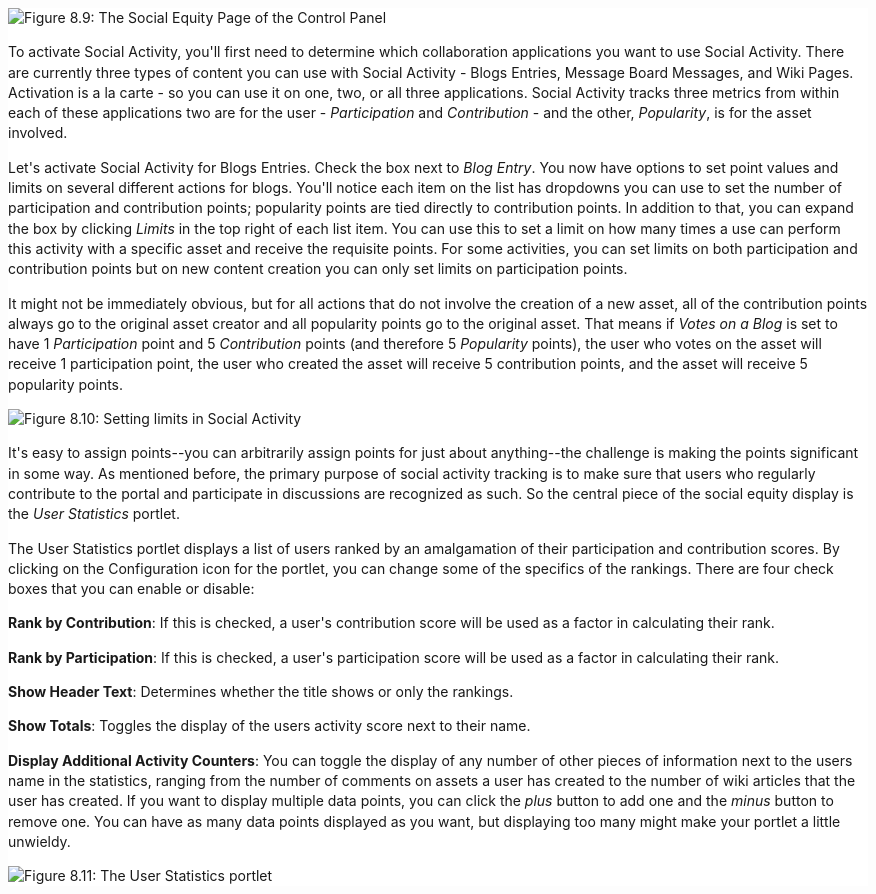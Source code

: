 ![Figure 8.9: The Social Equity Page of the Control Panel](../../images/05-social-equity.png)

To activate Social Activity, you'll first need to determine which collaboration applications you want to use Social Activity. There are currently three types of content you can use with Social Activity - Blogs Entries, Message Board Messages, and Wiki Pages. Activation is a la carte - so you can use it on one, two, or all three applications. Social Activity tracks three metrics from within each of these applications two are for the user - *Participation* and *Contribution* - and the other, *Popularity*, is for the asset involved.

Let's activate Social Activity for Blogs Entries. Check the box next to *Blog Entry*. You now have options to set point values and limits on several different actions for blogs. You'll notice each item on the list has dropdowns you can use to set the number of participation and contribution points; popularity points are tied directly to contribution points. In addition to that, you can expand the box by clicking *Limits* in the top right of each list item. You can use this to set a limit on how many times a use can perform this activity with a specific asset and receive the requisite points. For some activities, you can set limits on both participation and contribution points but on new content creation you can only set limits on participation points.

It might not be immediately obvious, but for all actions that do not involve the creation of a new asset, all of the contribution points always go to the original asset creator and all popularity points go to the original asset. That means if *Votes on a Blog* is set to have 1 *Participation* point and 5 *Contribution* points (and therefore 5 *Popularity* points), the user who votes on the asset will receive 1 participation point, the user who created the asset will receive 5 contribution points, and the asset will receive 5 popularity points. 

![Figure 8.10: Setting limits in Social Activity](../../images/social-equity-limits.png)

It's easy to assign points--you can arbitrarily assign points for just about anything--the challenge is making the points significant in some way. As mentioned before, the primary purpose of social activity tracking is to make sure that users who regularly contribute to the portal and participate in discussions are recognized as such. So the central piece of the social equity display is the *User Statistics* portlet.

The User Statistics portlet displays a list of users ranked by an amalgamation of their participation and contribution scores. By clicking on the Configuration icon for the portlet, you can change some of the specifics of the rankings. There are four check boxes that you can enable or disable:

**Rank by Contribution**: If this is checked, a user's contribution score will be used as a factor in calculating their rank.

**Rank by Participation**: If this is checked, a user's participation score will be used as a factor in calculating their rank.

**Show Header Text**: Determines whether the title shows or only the rankings.

**Show Totals**: Toggles the display of the users activity score next to their name.

**Display Additional Activity Counters**: You can toggle the display of any number of other pieces of information next to the users name in the statistics, ranging from the number of comments on assets a user has created to the number of wiki articles that the user has created. If you want to display multiple data points, you can click the *plus* button to add one and the *minus* button to remove one. You can have as many data points displayed as you want, but displaying too many might make your portlet a little unwieldy.

![Figure 8.11: The User Statistics portlet](../../images/user-statistics-portlet.png)
